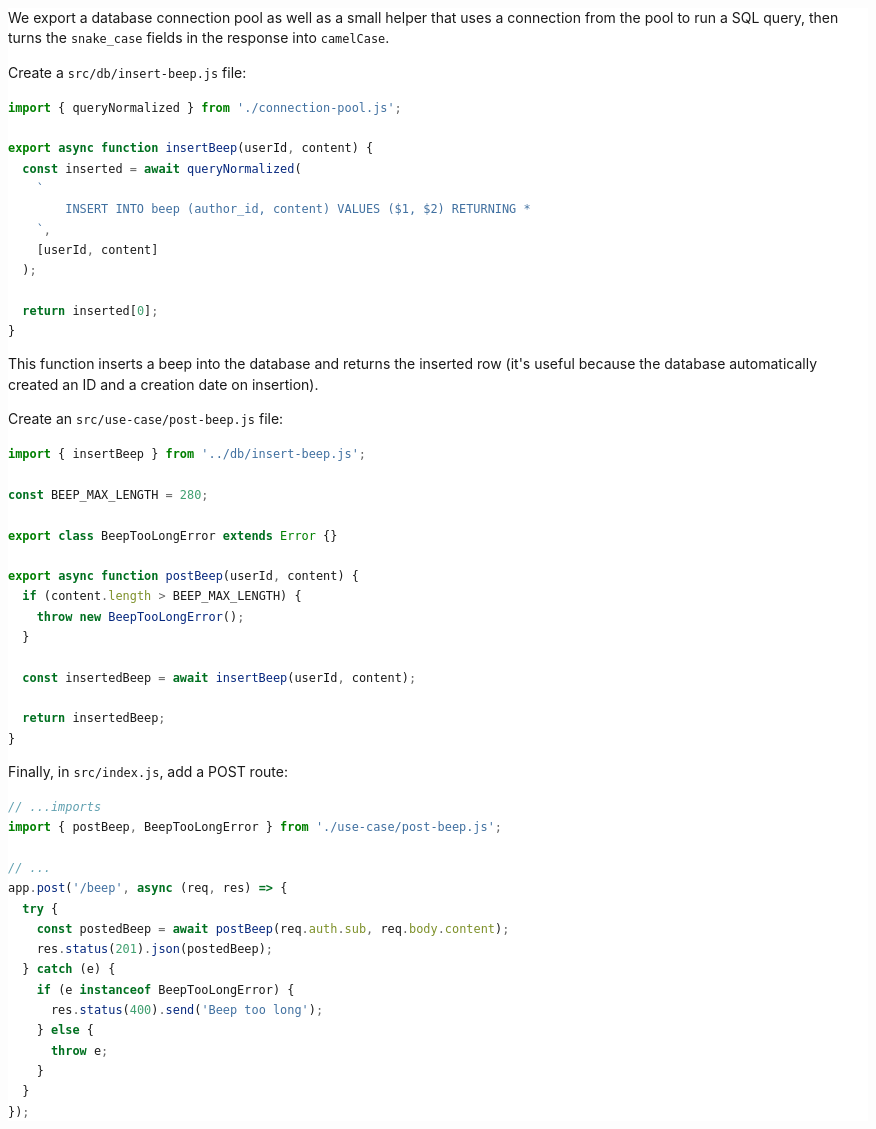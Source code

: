 We export a database connection pool as well as a small helper that uses a connection from the pool to run a SQL query, then turns the `snake_case` fields in the response into `camelCase`.

Create a `src/db/insert-beep.js` file:

```js
import { queryNormalized } from './connection-pool.js';

export async function insertBeep(userId, content) {
  const inserted = await queryNormalized(
    `
        INSERT INTO beep (author_id, content) VALUES ($1, $2) RETURNING *
    `,
    [userId, content]
  );

  return inserted[0];
}
```

This function inserts a beep into the database and returns the inserted row (it's useful because the database automatically created an ID and a creation date on insertion).

Create an `src/use-case/post-beep.js` file:

```js
import { insertBeep } from '../db/insert-beep.js';

const BEEP_MAX_LENGTH = 280;

export class BeepTooLongError extends Error {}

export async function postBeep(userId, content) {
  if (content.length > BEEP_MAX_LENGTH) {
    throw new BeepTooLongError();
  }

  const insertedBeep = await insertBeep(userId, content);

  return insertedBeep;
}
```

Finally, in `src/index.js`, add a POST route:

```js
// ...imports
import { postBeep, BeepTooLongError } from './use-case/post-beep.js';

// ...
app.post('/beep', async (req, res) => {
  try {
    const postedBeep = await postBeep(req.auth.sub, req.body.content);
    res.status(201).json(postedBeep);
  } catch (e) {
    if (e instanceof BeepTooLongError) {
      res.status(400).send('Beep too long');
    } else {
      throw e;
    }
  }
});
```
